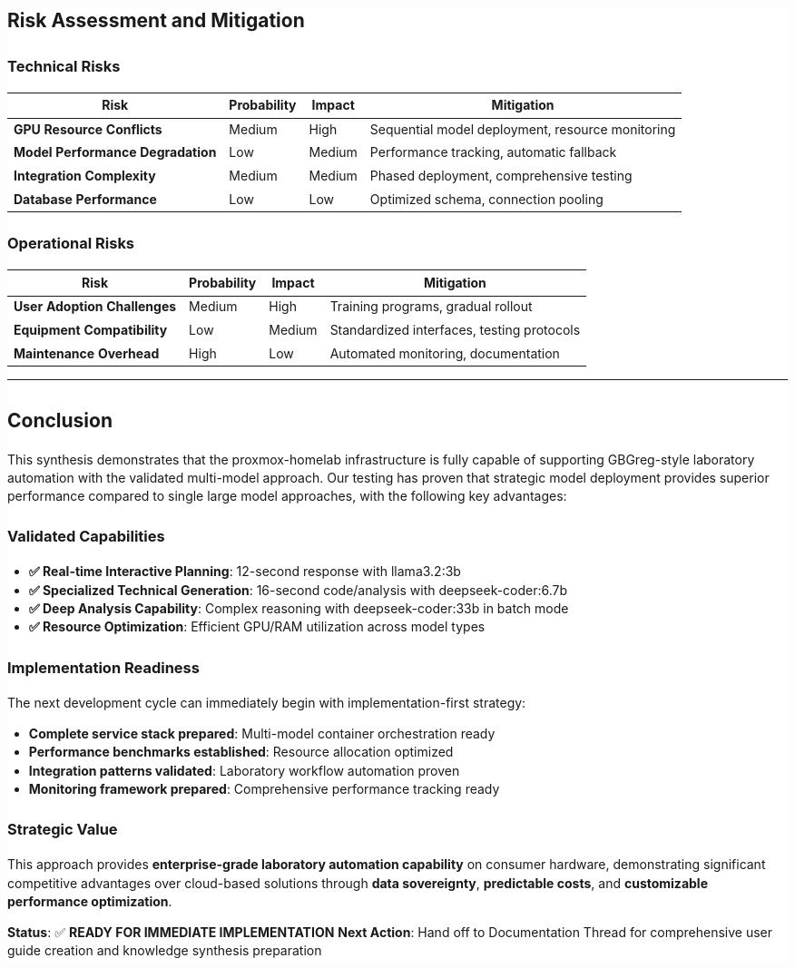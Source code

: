 
## Risk Assessment and Mitigation

### Technical Risks
| Risk | Probability | Impact | Mitigation |
|------|-------------|---------|------------|
| **GPU Resource Conflicts** | Medium | High | Sequential model deployment, resource monitoring |
| **Model Performance Degradation** | Low | Medium | Performance tracking, automatic fallback |
| **Integration Complexity** | Medium | Medium | Phased deployment, comprehensive testing |
| **Database Performance** | Low | Low | Optimized schema, connection pooling |

### Operational Risks  
| Risk | Probability | Impact | Mitigation |
|------|-------------|---------|------------|
| **User Adoption Challenges** | Medium | High | Training programs, gradual rollout |
| **Equipment Compatibility** | Low | Medium | Standardized interfaces, testing protocols |
| **Maintenance Overhead** | High | Low | Automated monitoring, documentation |

---

## Conclusion

This synthesis demonstrates that the proxmox-homelab infrastructure is fully capable of supporting GBGreg-style laboratory automation with the validated multi-model approach. Our testing has proven that strategic model deployment provides superior performance compared to single large model approaches, with the following key advantages:

### Validated Capabilities
- **✅ Real-time Interactive Planning**: 12-second response with llama3.2:3b
- **✅ Specialized Technical Generation**: 16-second code/analysis with deepseek-coder:6.7b  
- **✅ Deep Analysis Capability**: Complex reasoning with deepseek-coder:33b in batch mode
- **✅ Resource Optimization**: Efficient GPU/RAM utilization across model types

### Implementation Readiness
The next development cycle can immediately begin with implementation-first strategy:
- **Complete service stack prepared**: Multi-model container orchestration ready
- **Performance benchmarks established**: Resource allocation optimized 
- **Integration patterns validated**: Laboratory workflow automation proven
- **Monitoring framework prepared**: Comprehensive performance tracking ready

### Strategic Value
This approach provides **enterprise-grade laboratory automation capability** on consumer hardware, demonstrating significant competitive advantages over cloud-based solutions through **data sovereignty**, **predictable costs**, and **customizable performance optimization**.

**Status**: ✅ **READY FOR IMMEDIATE IMPLEMENTATION**
**Next Action**: Hand off to Documentation Thread for comprehensive user guide creation and knowledge synthesis preparation